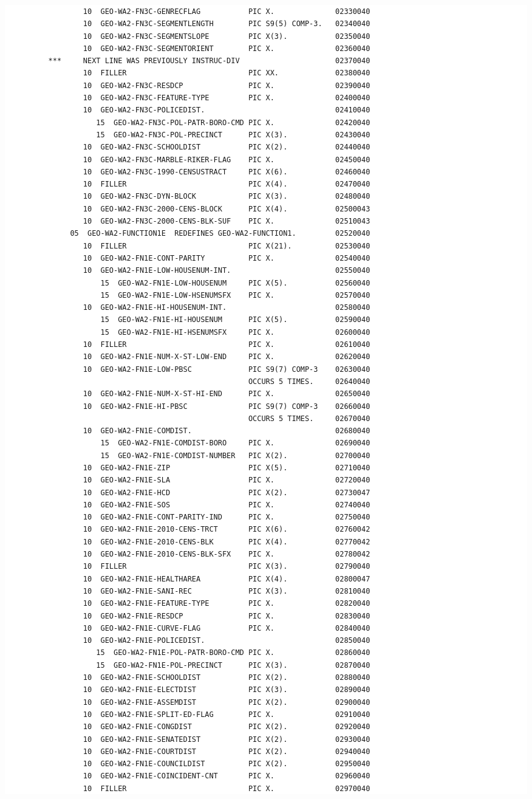                       10  GEO-WA2-FN3C-GENRECFLAG           PIC X.              02330040
                      10  GEO-WA2-FN3C-SEGMENTLENGTH        PIC S9(5) COMP-3.   02340040
                      10  GEO-WA2-FN3C-SEGMENTSLOPE         PIC X(3).           02350040
                      10  GEO-WA2-FN3C-SEGMENTORIENT        PIC X.              02360040
              ***     NEXT LINE WAS PREVIOUSLY INSTRUC-DIV                      02370040
                      10  FILLER                            PIC XX.             02380040
                      10  GEO-WA2-FN3C-RESDCP               PIC X.              02390040
                      10  GEO-WA2-FN3C-FEATURE-TYPE         PIC X.              02400040
                      10  GEO-WA2-FN3C-POLICEDIST.                              02410040
                         15  GEO-WA2-FN3C-POL-PATR-BORO-CMD PIC X.              02420040
                         15  GEO-WA2-FN3C-POL-PRECINCT      PIC X(3).           02430040
                      10  GEO-WA2-FN3C-SCHOOLDIST           PIC X(2).           02440040
                      10  GEO-WA2-FN3C-MARBLE-RIKER-FLAG    PIC X.              02450040
                      10  GEO-WA2-FN3C-1990-CENSUSTRACT     PIC X(6).           02460040
                      10  FILLER                            PIC X(4).           02470040
                      10  GEO-WA2-FN3C-DYN-BLOCK            PIC X(3).           02480040
                      10  GEO-WA2-FN3C-2000-CENS-BLOCK      PIC X(4).           02500043
                      10  GEO-WA2-FN3C-2000-CENS-BLK-SUF    PIC X.              02510043
                   05  GEO-WA2-FUNCTION1E  REDEFINES GEO-WA2-FUNCTION1.         02520040
                      10  FILLER                            PIC X(21).          02530040
                      10  GEO-WA2-FN1E-CONT-PARITY          PIC X.              02540040
                      10  GEO-WA2-FN1E-LOW-HOUSENUM-INT.                        02550040
                          15  GEO-WA2-FN1E-LOW-HOUSENUM     PIC X(5).           02560040
                          15  GEO-WA2-FN1E-LOW-HSENUMSFX    PIC X.              02570040
                      10  GEO-WA2-FN1E-HI-HOUSENUM-INT.                         02580040
                          15  GEO-WA2-FN1E-HI-HOUSENUM      PIC X(5).           02590040
                          15  GEO-WA2-FN1E-HI-HSENUMSFX     PIC X.              02600040
                      10  FILLER                            PIC X.              02610040
                      10  GEO-WA2-FN1E-NUM-X-ST-LOW-END     PIC X.              02620040
                      10  GEO-WA2-FN1E-LOW-PBSC             PIC S9(7) COMP-3    02630040
                                                            OCCURS 5 TIMES.     02640040
                      10  GEO-WA2-FN1E-NUM-X-ST-HI-END      PIC X.              02650040
                      10  GEO-WA2-FN1E-HI-PBSC              PIC S9(7) COMP-3    02660040
                                                            OCCURS 5 TIMES.     02670040
                      10  GEO-WA2-FN1E-COMDIST.                                 02680040
                          15  GEO-WA2-FN1E-COMDIST-BORO     PIC X.              02690040
                          15  GEO-WA2-FN1E-COMDIST-NUMBER   PIC X(2).           02700040
                      10  GEO-WA2-FN1E-ZIP                  PIC X(5).           02710040
                      10  GEO-WA2-FN1E-SLA                  PIC X.              02720040
                      10  GEO-WA2-FN1E-HCD                  PIC X(2).           02730047
                      10  GEO-WA2-FN1E-SOS                  PIC X.              02740040
                      10  GEO-WA2-FN1E-CONT-PARITY-IND      PIC X.              02750040
                      10  GEO-WA2-FN1E-2010-CENS-TRCT       PIC X(6).           02760042
                      10  GEO-WA2-FN1E-2010-CENS-BLK        PIC X(4).           02770042
                      10  GEO-WA2-FN1E-2010-CENS-BLK-SFX    PIC X.              02780042
                      10  FILLER                            PIC X(3).           02790040
                      10  GEO-WA2-FN1E-HEALTHAREA           PIC X(4).           02800047
                      10  GEO-WA2-FN1E-SANI-REC             PIC X(3).           02810040
                      10  GEO-WA2-FN1E-FEATURE-TYPE         PIC X.              02820040
                      10  GEO-WA2-FN1E-RESDCP               PIC X.              02830040
                      10  GEO-WA2-FN1E-CURVE-FLAG           PIC X.              02840040
                      10  GEO-WA2-FN1E-POLICEDIST.                              02850040
                         15  GEO-WA2-FN1E-POL-PATR-BORO-CMD PIC X.              02860040
                         15  GEO-WA2-FN1E-POL-PRECINCT      PIC X(3).           02870040
                      10  GEO-WA2-FN1E-SCHOOLDIST           PIC X(2).           02880040
                      10  GEO-WA2-FN1E-ELECTDIST            PIC X(3).           02890040
                      10  GEO-WA2-FN1E-ASSEMDIST            PIC X(2).           02900040
                      10  GEO-WA2-FN1E-SPLIT-ED-FLAG        PIC X.              02910040
                      10  GEO-WA2-FN1E-CONGDIST             PIC X(2).           02920040
                      10  GEO-WA2-FN1E-SENATEDIST           PIC X(2).           02930040
                      10  GEO-WA2-FN1E-COURTDIST            PIC X(2).           02940040
                      10  GEO-WA2-FN1E-COUNCILDIST          PIC X(2).           02950040
                      10  GEO-WA2-FN1E-COINCIDENT-CNT       PIC X.              02960040
                      10  FILLER                            PIC X.              02970040
